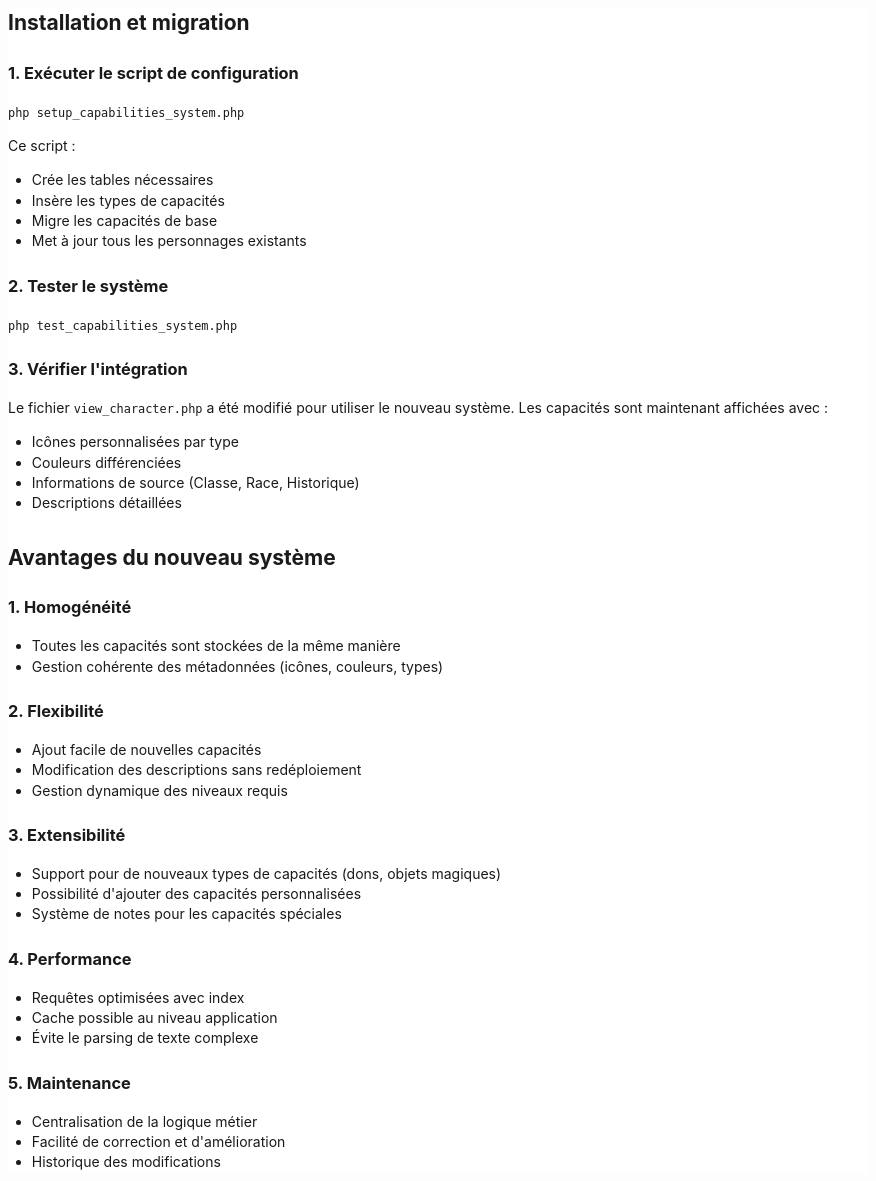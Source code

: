## Installation et migration

### 1. Exécuter le script de configuration

```bash
php setup_capabilities_system.php
```

Ce script :
- Crée les tables nécessaires
- Insère les types de capacités
- Migre les capacités de base
- Met à jour tous les personnages existants

### 2. Tester le système

```bash
php test_capabilities_system.php
```

### 3. Vérifier l'intégration

Le fichier `view_character.php` a été modifié pour utiliser le nouveau système. Les capacités sont maintenant affichées avec :
- Icônes personnalisées par type
- Couleurs différenciées
- Informations de source (Classe, Race, Historique)
- Descriptions détaillées

## Avantages du nouveau système

### 1. **Homogénéité**
- Toutes les capacités sont stockées de la même manière
- Gestion cohérente des métadonnées (icônes, couleurs, types)

### 2. **Flexibilité**
- Ajout facile de nouvelles capacités
- Modification des descriptions sans redéploiement
- Gestion dynamique des niveaux requis

### 3. **Extensibilité**
- Support pour de nouveaux types de capacités (dons, objets magiques)
- Possibilité d'ajouter des capacités personnalisées
- Système de notes pour les capacités spéciales

### 4. **Performance**
- Requêtes optimisées avec index
- Cache possible au niveau application
- Évite le parsing de texte complexe

### 5. **Maintenance**
- Centralisation de la logique métier
- Facilité de correction et d'amélioration
- Historique des modifications
